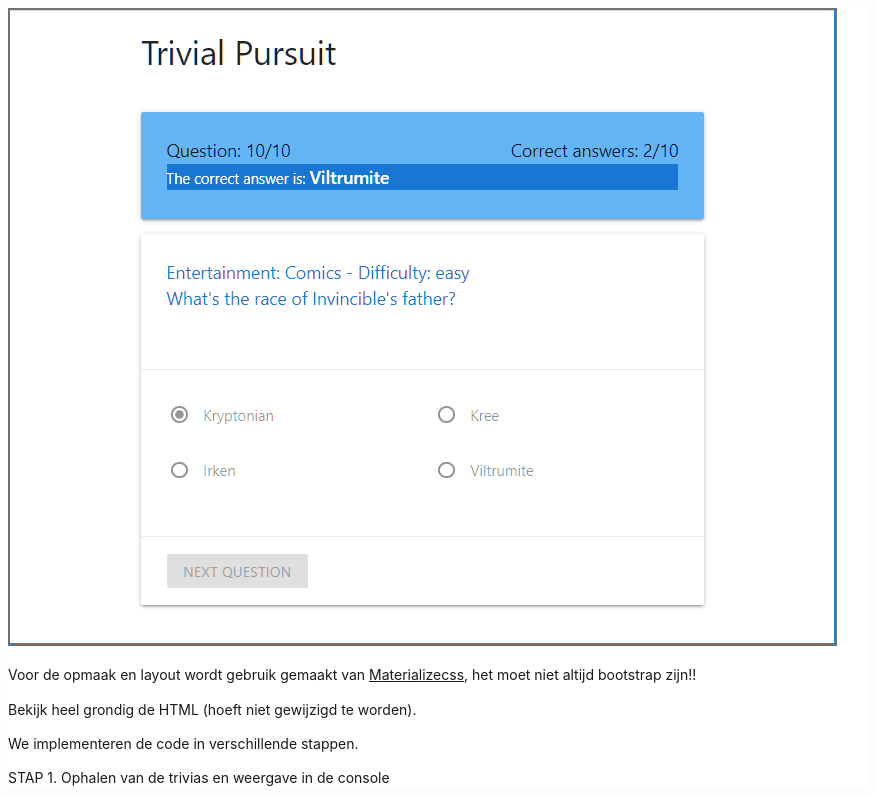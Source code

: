 ![T4.png](docs/T4.png 'Resultaat')

Voor de opmaak en layout wordt gebruik gemaakt van [Materializecss](https://materializecss.com/), het moet niet altijd bootstrap zijn!!

Bekijk heel grondig de HTML (hoeft niet gewijzigd te worden).

We implementeren de code in verschillende stappen.

STAP 1. Ophalen van de trivias en weergave in de console
